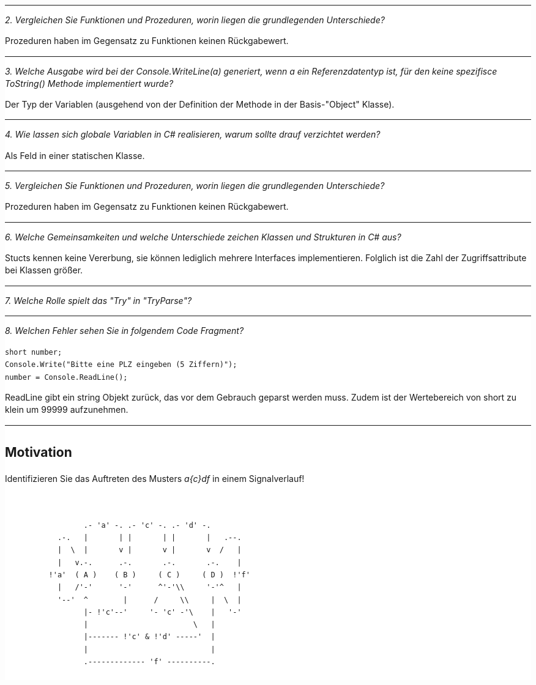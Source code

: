 --------------------------------------------------------------------

*2. Vergleichen Sie Funktionen und Prozeduren, worin liegen die grundlegenden Unterschiede?*

Prozeduren haben im Gegensatz zu Funktionen keinen Rückgabewert.

---------------------------------------------------------------------
*3. Welche Ausgabe wird bei der Console.WriteLine(a) generiert, wenn a ein Referenzdatentyp ist, für den keine spezifisce ToString() Methode implementiert wurde?*

Der Typ der Variablen (ausgehend von der Definition der Methode in der Basis-"Object" Klasse).

---------------------------------------------------------------------
*4. Wie lassen sich globale Variablen in C# realisieren, warum sollte drauf verzichtet werden?*

Als Feld in einer statischen Klasse.

---------------------------------------------------------------------
*5. Vergleichen Sie Funktionen und Prozeduren, worin liegen die grundlegenden Unterschiede?*

Prozeduren haben im Gegensatz zu Funktionen keinen Rückgabewert.

---------------------------------------------------------------------
*6. Welche Gemeinsamkeiten und welche Unterschiede zeichen Klassen und Strukturen in C# aus?*

Stucts kennen keine Vererbung, sie können lediglich mehrere Interfaces implementieren. Folglich ist die Zahl der Zugriffsattribute bei Klassen größer.

---------------------------------------------------------------------
*7. Welche Rolle spielt das "Try" in "TryParse"?*

---------------------------------------------------------------------
*8. Welchen Fehler sehen Sie in folgendem Code Fragment?*

```
short number;
Console.Write("Bitte eine PLZ eingeben (5 Ziffern)");
number = Console.ReadLine();
```

ReadLine gibt ein string Objekt zurück, das vor dem Gebrauch geparst werden muss.
Zudem ist der Wertebereich von short zu klein um 99999 aufzunehmen.

---------------------------------------------------------------------
## Motivation

Identifizieren Sie das Auftreten des Musters *a{c}df* in einem Signalverlauf!


````ascii


                  .- 'a' -. .- 'c' -. .- 'd' -.
            .-.   |       | |       | |       |   .--.
            |  \  |       v |       v |       v  /   |
            |   v.-.      .-.       .-.       .-.    |
          !'a'  ( A )    ( B )     ( C )     ( D )  !'f'
            |   /'-'      '-'      ^'-'\\     '-'^   |
            '--'  ^        |      /     \\     |  \  |
                  |- !'c'--'     '- 'c' -'\    |   '-'
                  |                        \   |
                  |------- !'c' & !'d' -----'  |
                  |                            |
                  .------------- 'f' ----------.


````
